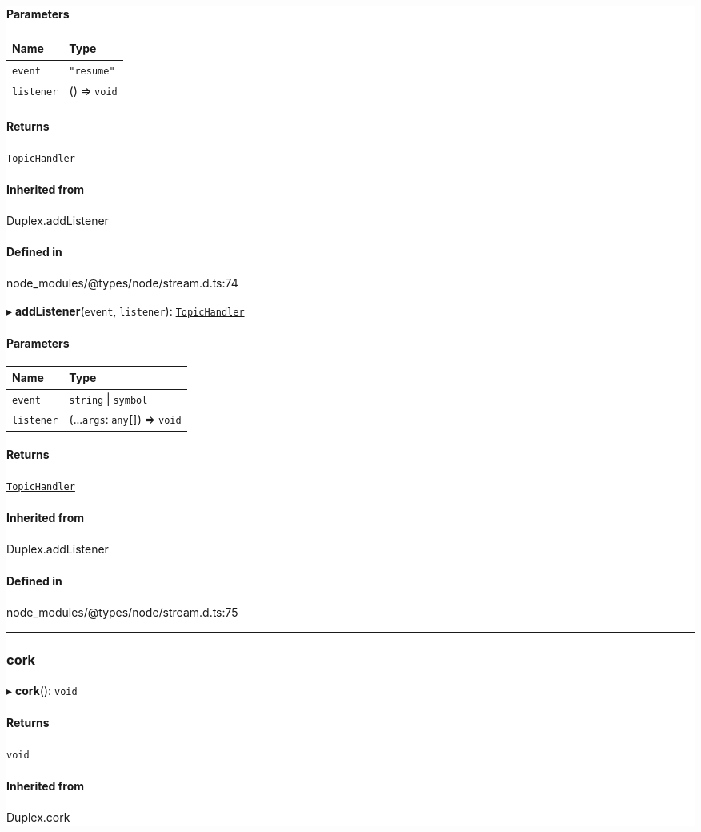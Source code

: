 #### Parameters

| Name | Type |
| :------ | :------ |
| `event` | ``"resume"`` |
| `listener` | () => `void` |

#### Returns

[`TopicHandler`](TopicHandler.md)

#### Inherited from

Duplex.addListener

#### Defined in

node_modules/@types/node/stream.d.ts:74

▸ **addListener**(`event`, `listener`): [`TopicHandler`](TopicHandler.md)

#### Parameters

| Name | Type |
| :------ | :------ |
| `event` | `string` \| `symbol` |
| `listener` | (...`args`: `any`[]) => `void` |

#### Returns

[`TopicHandler`](TopicHandler.md)

#### Inherited from

Duplex.addListener

#### Defined in

node_modules/@types/node/stream.d.ts:75

___

### cork

▸ **cork**(): `void`

#### Returns

`void`

#### Inherited from

Duplex.cork
